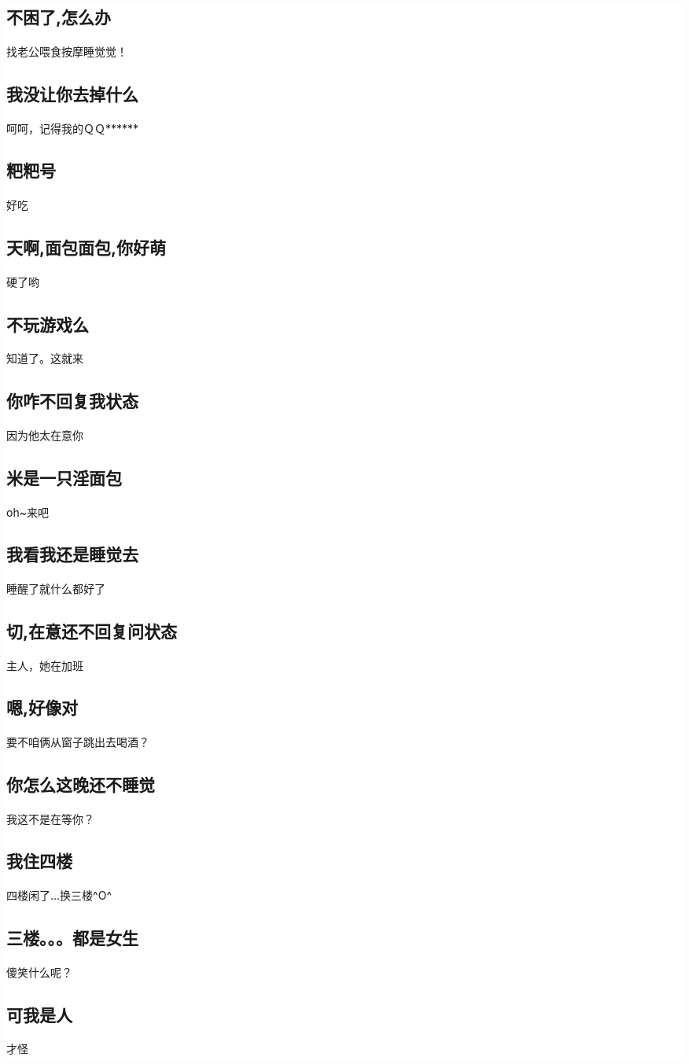 ## 不困了,怎么办
找老公喂食按摩睡觉觉！

## 我没让你去掉什么
呵呵，记得我的ＱＱ******

## 粑粑号
好吃

## 天啊,面包面包,你好萌
硬了哟

## 不玩游戏么
知道了。这就来

## 你咋不回复我状态
因为他太在意你

## 米是一只淫面包
oh~来吧

## 我看我还是睡觉去
睡醒了就什么都好了

## 切,在意还不回复问状态
主人，她在加班

## 嗯,好像对
要不咱俩从窗子跳出去喝酒？

## 你怎么这晚还不睡觉
我这不是在等你？

## 我住四楼
四楼闲了…换三楼^O^

## 三楼。。。都是女生
傻笑什么呢？

## 可我是人
才怪
